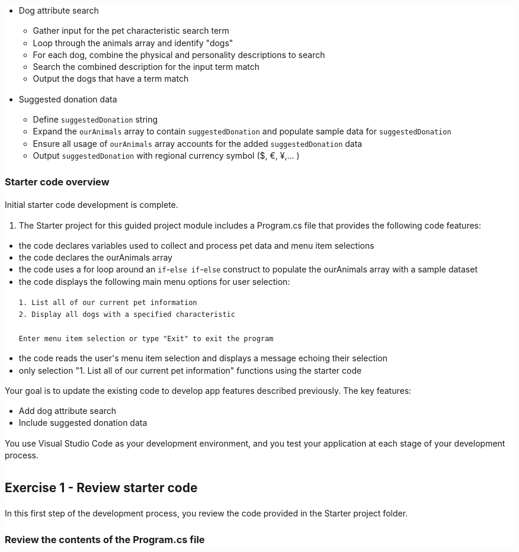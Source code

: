 - Dog attribute search

  - Gather input for the pet characteristic search term
  - Loop through the animals array and identify "dogs"
  - For each dog, combine the physical and personality descriptions to search
  - Search the combined description for the input term match
  - Output the dogs that have a term match

- Suggested donation data

    - Define `suggestedDonation` string
    - Expand the `ourAnimals` array to contain `suggestedDonation` and populate
      sample data for `suggestedDonation`
    - Ensure all usage of `ourAnimals` array accounts for the added
      `suggestedDonation` data
    - Output `suggestedDonation` with regional currency symbol ($, €, ¥,... )

### Starter code overview

Initial starter code development is complete.

1. The Starter project for this guided project module includes a Program.cs file
   that provides the following code features:

- the code declares variables used to collect and process pet data and menu item
  selections
- the code declares the ourAnimals array
- the code uses a for loop around an `if`-`else if`-`else` construct to populate
  the ourAnimals array with a sample dataset
- the code displays the following main menu options for user selection:
    ```
    1. List all of our current pet information
    2. Display all dogs with a specified characteristic

    Enter menu item selection or type "Exit" to exit the program
    ```
- the code reads the user's menu item selection and displays a message echoing
  their selection
- only selection "1. List all of our current pet information" functions using
  the starter code

Your goal is to update the existing code to develop app features described
previously. The key features:

- Add dog attribute search
- Include suggested donation data

You use Visual Studio Code as your development environment, and you test your
application at each stage of your development process.

## Exercise 1 - Review starter code

In this first step of the development process, you review the code provided in
the Starter project folder.

### Review the contents of the Program.cs file
